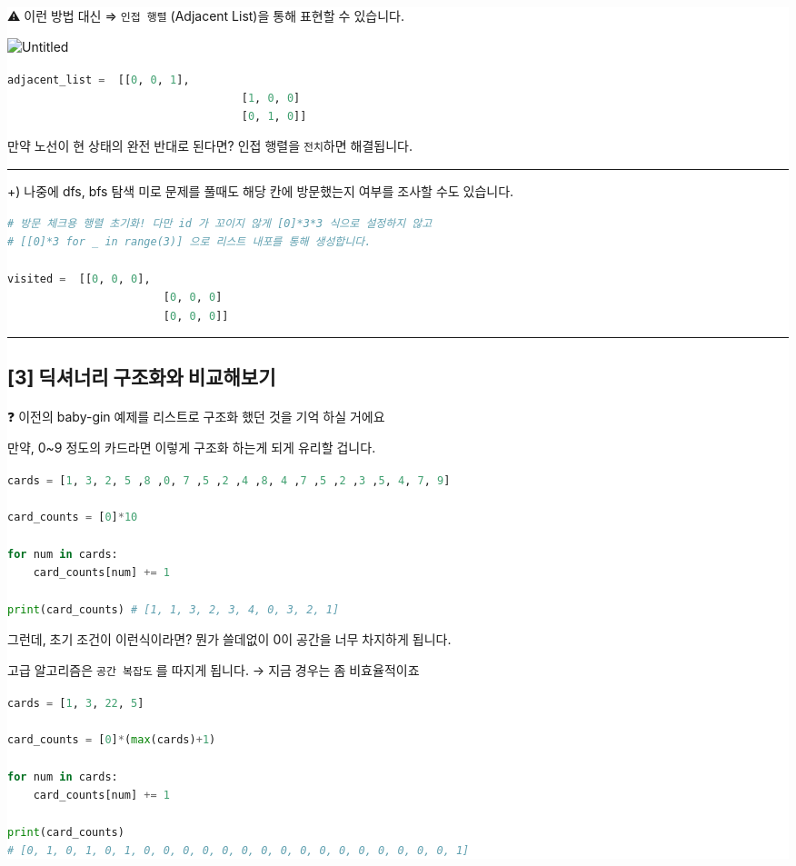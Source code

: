 ⚠️ 이런 방법 대신 ⇒ `인접 행렬` (Adjacent List)을 통해 표현할 수 있습니다.

![Untitled](https://s3-us-west-2.amazonaws.com/secure.notion-static.com/59a88247-5045-4820-8eef-034ae04850e0/Untitled.png)

```python
adjacent_list =  [[0, 0, 1],
									[1, 0, 0]
									[0, 1, 0]]
```

만약 노선이 현 상태의 완전 반대로 된다면? 인접 행렬을 `전치`하면 해결됩니다.

------

+) 나중에 dfs, bfs 탐색 미로 문제를 풀때도 해당 칸에 방문했는지 여부를 조사할 수도 있습니다.

```python
# 방문 체크용 행렬 초기화! 다만 id 가 꼬이지 않게 [0]*3*3 식으로 설정하지 않고
# [[0]*3 for _ in range(3)] 으로 리스트 내포를 통해 생성합니다.

visited =  [[0, 0, 0],
						[0, 0, 0]
						[0, 0, 0]]
```

------

## [3] 딕셔너리 구조화와 비교해보기

❓ 이전의 baby-gin 예제를 리스트로 구조화 했던 것을 기억 하실 거에요

만약, 0~9 정도의 카드라면 이렇게 구조화 하는게 되게 유리할 겁니다.

```python
cards = [1, 3, 2, 5 ,8 ,0, 7 ,5 ,2 ,4 ,8, 4 ,7 ,5 ,2 ,3 ,5, 4, 7, 9]

card_counts = [0]*10

for num in cards:
    card_counts[num] += 1

print(card_counts) # [1, 1, 3, 2, 3, 4, 0, 3, 2, 1]
```

그런데, 초기 조건이 이런식이라면? 뭔가 쓸데없이 0이 공간을 너무 차지하게 됩니다.

고급 알고리즘은 `공간 복잡도` 를 따지게 됩니다. → 지금 경우는 좀 비효율적이죠

```python
cards = [1, 3, 22, 5]

card_counts = [0]*(max(cards)+1)

for num in cards:
    card_counts[num] += 1

print(card_counts)
# [0, 1, 0, 1, 0, 1, 0, 0, 0, 0, 0, 0, 0, 0, 0, 0, 0, 0, 0, 0, 0, 0, 1]
```
